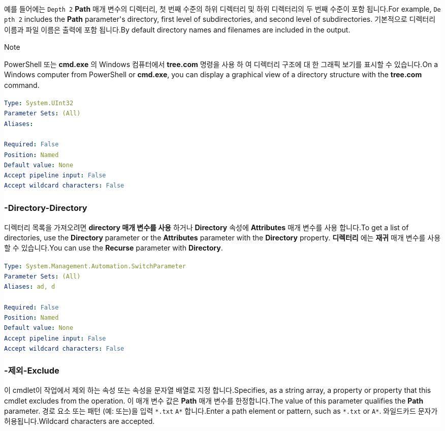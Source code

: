 <span data-ttu-id="e73a4-238">예를 들어에는 `Depth 2` **Path** 매개 변수의 디렉터리, 첫 번째 수준의 하위 디렉터리 및 하위 디렉터리의 두 번째 수준이 포함 됩니다.</span><span class="sxs-lookup"><span data-stu-id="e73a4-238">For example, `Depth 2` includes the **Path** parameter's directory, first level of subdirectories, and second level of subdirectories.</span></span> <span data-ttu-id="e73a4-239">기본적으로 디렉터리 이름과 파일 이름은 출력에 포함 됩니다.</span><span class="sxs-lookup"><span data-stu-id="e73a4-239">By default directory names and filenames are included in the output.</span></span>

> [!NOTE]
> <span data-ttu-id="e73a4-240">PowerShell 또는 **cmd.exe** 의 Windows 컴퓨터에서 **tree.com** 명령을 사용 하 여 디렉터리 구조에 대 한 그래픽 보기를 표시할 수 있습니다.</span><span class="sxs-lookup"><span data-stu-id="e73a4-240">On a Windows computer from PowerShell or **cmd.exe**, you can display a graphical view of a directory structure with the **tree.com** command.</span></span>

```yaml
Type: System.UInt32
Parameter Sets: (All)
Aliases:

Required: False
Position: Named
Default value: None
Accept pipeline input: False
Accept wildcard characters: False
```

### <span data-ttu-id="e73a4-241">-Directory</span><span class="sxs-lookup"><span data-stu-id="e73a4-241">-Directory</span></span>

<span data-ttu-id="e73a4-242">디렉터리 목록을 가져오려면 **directory 매개 변수를 사용** 하거나 **Directory** 속성에 **Attributes** 매개 변수를 사용 합니다.</span><span class="sxs-lookup"><span data-stu-id="e73a4-242">To get a list of directories, use the **Directory** parameter or the **Attributes** parameter with the **Directory** property.</span></span> <span data-ttu-id="e73a4-243">**디렉터리** 에는 **재귀** 매개 변수를 사용할 수 있습니다.</span><span class="sxs-lookup"><span data-stu-id="e73a4-243">You can use the **Recurse** parameter with **Directory**.</span></span>

```yaml
Type: System.Management.Automation.SwitchParameter
Parameter Sets: (All)
Aliases: ad, d

Required: False
Position: Named
Default value: None
Accept pipeline input: False
Accept wildcard characters: False
```

### <span data-ttu-id="e73a4-244">-제외</span><span class="sxs-lookup"><span data-stu-id="e73a4-244">-Exclude</span></span>

<span data-ttu-id="e73a4-245">이 cmdlet이 작업에서 제외 하는 속성 또는 속성을 문자열 배열로 지정 합니다.</span><span class="sxs-lookup"><span data-stu-id="e73a4-245">Specifies, as a string array, a property or property that this cmdlet excludes from the operation.</span></span>
<span data-ttu-id="e73a4-246">이 매개 변수 값은 **Path** 매개 변수를 한정합니다.</span><span class="sxs-lookup"><span data-stu-id="e73a4-246">The value of this parameter qualifies the **Path** parameter.</span></span> <span data-ttu-id="e73a4-247">경로 요소 또는 패턴 (예: 또는)을 입력 `*.txt` `A*` 합니다.</span><span class="sxs-lookup"><span data-stu-id="e73a4-247">Enter a path element or pattern, such as `*.txt` or `A*`.</span></span> <span data-ttu-id="e73a4-248">와일드카드 문자가 허용됩니다.</span><span class="sxs-lookup"><span data-stu-id="e73a4-248">Wildcard characters are accepted.</span></span>
